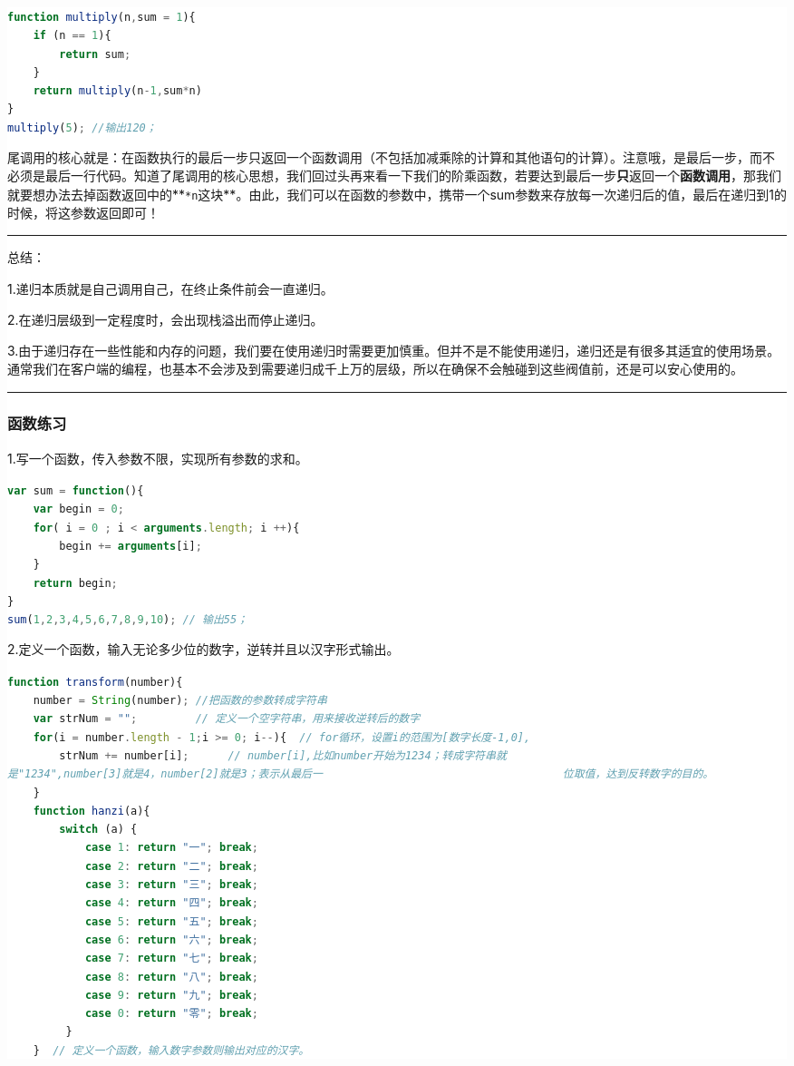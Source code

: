 ```js
function multiply(n,sum = 1){
    if (n == 1){
        return sum;
    }
    return multiply(n-1,sum*n)
}
multiply(5); //输出120；
```

尾调用的核心就是：在函数执行的最后一步只返回一个函数调用（不包括加减乘除的计算和其他语句的计算）。注意哦，是最后一步，而不必须是最后一行代码。知道了尾调用的核心思想，我们回过头再来看一下我们的阶乘函数，若要达到最后一步**只**返回一个**函数调用**，那我们就要想办法去掉函数返回中的**`*n`这块**。由此，我们可以在函数的参数中，携带一个sum参数来存放每一次递归后的值，最后在递归到1的时候，将这参数返回即可！

---

总结：

1.递归本质就是自己调用自己，在终止条件前会一直递归。

2.在递归层级到一定程度时，会出现栈溢出而停止递归。

3.由于递归存在一些性能和内存的问题，我们要在使用递归时需要更加慎重。但并不是不能使用递归，递归还是有很多其适宜的使用场景。通常我们在客户端的编程，也基本不会涉及到需要递归成千上万的层级，所以在确保不会触碰到这些阀值前，还是可以安心使用的。

---



### 函数练习

1.写一个函数，传入参数不限，实现所有参数的求和。

```js
var sum = function(){
    var begin = 0;
    for( i = 0 ; i < arguments.length; i ++){
        begin += arguments[i];
    }
    return begin;
}
sum(1,2,3,4,5,6,7,8,9,10); // 输出55；
```



2.定义一个函数，输入无论多少位的数字，逆转并且以汉字形式输出。

```js
function transform(number){
    number = String(number); //把函数的参数转成字符串
    var strNum = "";         // 定义一个空字符串，用来接收逆转后的数字
    for(i = number.length - 1;i >= 0; i--){  // for循环，设置i的范围为[数字长度-1,0],
        strNum += number[i];      // number[i],比如number开始为1234；转成字符串就                                             是"1234",number[3]就是4，number[2]就是3；表示从最后一                                     位取值，达到反转数字的目的。
    }
    function hanzi(a){
        switch (a) {
            case 1: return "一"; break;
            case 2: return "二"; break;
            case 3: return "三"; break;
            case 4: return "四"; break;
            case 5: return "五"; break;
            case 6: return "六"; break;
            case 7: return "七"; break;
            case 8: return "八"; break;
            case 9: return "九"; break;
            case 0: return "零"; break;
         }
    }  // 定义一个函数，输入数字参数则输出对应的汉字。
```